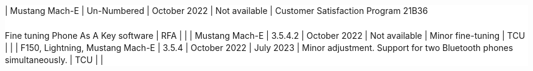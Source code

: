 | Mustang Mach-E                         | Un-Numbered          | October 2022     | Not available            |  Customer Satisfaction Program 21B36<br> <br>Fine tuning Phone As A Key software                                                                                                                                                                                                                                                                                                                                                                                                                                                                                                                                                                                                                                                                                                                                                                                                                                                                                                                                                                                                                                                                                                                                                                                                                                                                                                                                                                                                                                                                                                                                                                                                       | RFA                                                  |                                |
| Mustang Mach-E                         | 3.5.4.2              | October 2022     | Not available            |  Minor fine-tuning                                                                                                                                                                                                                                                                                                                                                                                                                                                                                                                                                                                                                                                                                                                                                                                                                                                                                                                                                                                                                                                                                                                                                                                                                                                                                                                                                                                                                                                                                                                                                                                                                                                                     | TCU                                                  |                                |
| F150, Lightning, Mustang Mach-E        | 3.5.4                | October 2022     | July 2023            |  Minor adjustment. Support for two Bluetooth phones simultaneously.                                                                                                                                                                                                                                                                                                                                                                                                                                                                                                                                                                                                                                                                                                                                                                                                                                                                                                                                                                                                                                                                                                                                                                                                                                                                                                                                                                                                                                                                                                                                                                                                                    | TCU                                                  |                                |